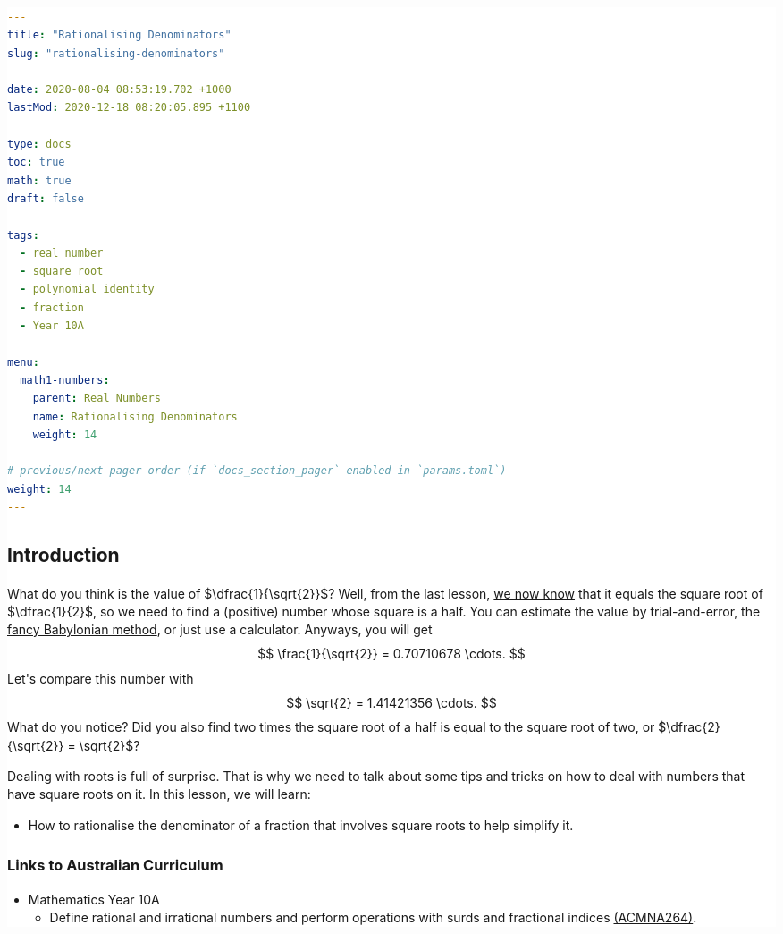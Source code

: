 ```yaml
---
title: "Rationalising Denominators"
slug: "rationalising-denominators"

date: 2020-08-04 08:53:19.702 +1000
lastMod: 2020-12-18 08:20:05.895 +1100

type: docs
toc: true
math: true
draft: false

tags:
  - real number
  - square root
  - polynomial identity
  - fraction
  - Year 10A

menu:
  math1-numbers:
    parent: Real Numbers
    name: Rationalising Denominators
    weight: 14

# previous/next pager order (if `docs_section_pager` enabled in `params.toml`)
weight: 14
---
```


## Introduction

What do you think is the value of $\dfrac{1}{\sqrt{2}}$? Well, from the last lesson, [we now know](../square-roots/) that it equals the square root of $\dfrac{1}{2}$, so we need to find a (positive) number whose square is a half. You can estimate the value by trial-and-error, the [fancy Babylonian method](https://en.wikipedia.org/wiki/Methods_of_computing_square_roots#Babylonian_method), or just use a calculator. Anyways, you will get $$ \frac{1}{\sqrt{2}} = 0.70710678 \cdots. $$ Let's compare this number with $$ \sqrt{2} = 1.41421356 \cdots. $$ What do you notice? Did you also find two times the square root of a half is equal to the square root of two, or $\dfrac{2}{\sqrt{2}} = \sqrt{2}$?

Dealing with roots is full of surprise. That is why we need to talk about some tips and tricks on how to deal with numbers that have square roots on it. In this lesson, we will learn:

- How to rationalise the denominator of a fraction that involves square roots to help simplify it.


### Links to Australian Curriculum

- Mathematics Year 10A
  - Define rational and irrational numbers and perform operations with surds and fractional indices [(ACMNA264)](https://www.australiancurriculum.edu.au/f-10-curriculum/mathematics/?strand=Number+and+Algebra&year=11762&elaborations=true&cd=ACMNA264&searchTerm=ACMNA264#dimension-content).

